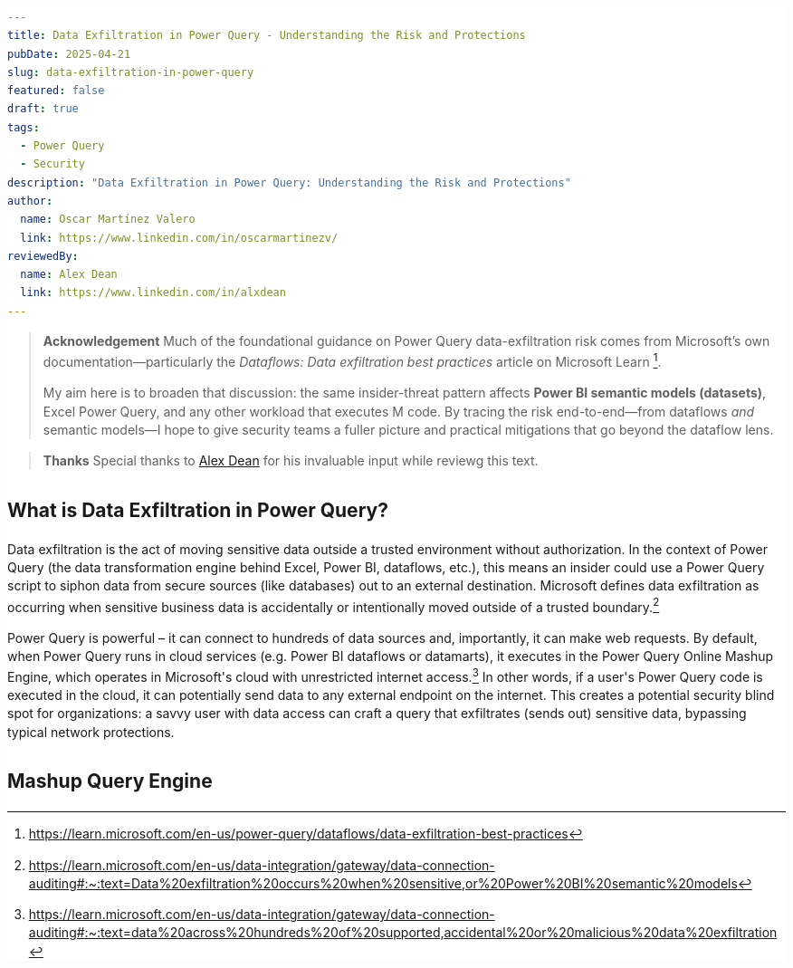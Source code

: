 ```yaml
---
title: Data Exfiltration in Power Query - Understanding the Risk and Protections
pubDate: 2025-04-21
slug: data-exfiltration-in-power-query
featured: false
draft: true
tags:
  - Power Query
  - Security
description: "Data Exfiltration in Power Query: Understanding the Risk and Protections"
author:
  name: Oscar Martínez Valero
  link: https://www.linkedin.com/in/oscarmartinezv/
reviewedBy:
  name: Alex Dean
  link: https://www.linkedin.com/in/alxdean
---
```


> **Acknowledgement**
> Much of the foundational guidance on Power Query data-exfiltration risk comes from Microsoft’s own documentation—particularly the *Dataflows: Data exfiltration best practices* article on Microsoft Learn [^37].
>
> My aim here is to broaden that discussion: the same insider-threat pattern affects **Power BI semantic models (datasets)**, Excel Power Query, and any other workload that executes M code. By tracing the risk end-to-end—from dataflows *and* semantic models—I hope to give security teams a fuller picture and practical mitigations that go beyond the dataflow lens.

> **Thanks**
> Special thanks to [Alex Dean](https://www.linkedin.com/in/alxdean) for his invaluable input while reviewg this text.

## What is Data Exfiltration in Power Query?
Data exfiltration is the act of moving sensitive data outside a trusted environment without authorization. In the context of Power Query (the data transformation engine behind Excel, Power BI, dataflows, etc.), this means an insider could use a Power Query script to siphon data from secure sources (like databases) out to an external destination. Microsoft defines data exfiltration as occurring when sensitive business data is accidentally or intentionally moved outside of a trusted boundary.[^1]

Power Query is powerful – it can connect to hundreds of data sources and, importantly, it can make web requests. By default, when Power Query runs in cloud services (e.g. Power BI dataflows or datamarts), it executes in the Power Query Online Mashup Engine, which operates in Microsoft's cloud with unrestricted internet access.[^2] In other words, if a user's Power Query code is executed in the cloud, it can potentially send data to any external endpoint on the internet. This creates a potential security blind spot for organizations: a savvy user with data access can craft a query that exfiltrates (sends out) sensitive data, bypassing typical network protections.

## Mashup Query Engine


[^1]: https://learn.microsoft.com/en-us/data-integration/gateway/data-connection-auditing#:~:text=Data%20exfiltration%20occurs%20when%20sensitive,or%20Power%20BI%20semantic%20models
[^2]: https://learn.microsoft.com/en-us/data-integration/gateway/data-connection-auditing#:~:text=data%20across%20hundreds%20of%20supported,accidental%20or%20malicious%20data%20exfiltration
[^3]: https://learn.microsoft.com/en-us/power-query/query-folding-basics
[^4]: https://learn.microsoft.com/en-us/power-query/dataflows/data-exfiltration-best-practices#:~:text=,against%20another%20untrusted%20data%20source
[^5]: https://learn.microsoft.com/en-us/power-query/dataflows/data-exfiltration-best-practices#:~:text=A%20trusted%20user%20who%20has,programs%20can%20exfiltrate%20sensitive%20data
[^6]: https://learn.microsoft.com/en-us/power-query/dataflows/data-exfiltration-best-practices#:~:text=A%20trusted%20user%20who%20has,programs%20can%20exfiltrate%20sensitive%20data
[^7]: https://learn.microsoft.com/en-us/power-query/dataflows/data-exfiltration-best-practices#:~:text=,and%20best%20practices%20for%20safeguards
[^8]: https://learn.microsoft.com/en-us/power-query/dataflows/data-exfiltration-best-practices#:~:text=unrestricted%20internet%20access,to%20flow%20between%20these%20sources
[^9]: https://learn.microsoft.com/en-us/power-query/dataflows/data-exfiltration-best-practices#:~:text=We%20recommend%20that%20all%20data,considered%20insufficient%20for%20this%20purpose
[^10]: https://learn.microsoft.com/en-us/power-query/dataflows/data-exfiltration-best-practices#:~:text=These%20network%20isolation%20policies%20must,Additionally%2C%20since
[^11]: https://learn.microsoft.com/en-us/power-query/dataflows/data-exfiltration-best-practices#:~:text=the%20public%20internet%29,as%20firewalls%20and%20DLP%20protection
[^12]: https://learn.microsoft.com/en-us/power-query/dataflows/data-exfiltration-best-practices#:~:text=access%20is%20then%20required%20to,execution%20in%20a%20cloud%20environment
[^13]: https://learn.microsoft.com/en-us/power-query/dataflows/data-exfiltration-best-practices#:~:text=The%20goal%20for%20isolating%20sensitive,Impacted%20capabilities%20include
[^14]: https://learn.microsoft.com/en-us/power-query/dataflows/data-exfiltration-best-practices#:~:text=After%20application%20of%20the%20policy%2C,to%20accommodate%20all%20their%20workloads
[^15]: https://learn.microsoft.com/en-us/power-query/dataflows/data-exfiltration-best-practices#:~:text=After%20application%20of%20the%20policy%2C,to%20accommodate%20all%20their%20workloads
[^16]: https://learn.microsoft.com/en-us/power-query/dataflows/data-exfiltration-best-practices#:~:text=a%20full%20network%20isolation%20solution,to%20accommodate%20all%20their%20workloads
[^17]: https://learn.microsoft.com/en-us/power-query/dataflows/data-exfiltration-best-practices#:~:text=For%20most%20software,provided%20by%20Microsoft%20Entra%20ID
[^18]: https://learn.microsoft.com/en-us/power-query/dataflows/data-exfiltration-best-practices#:~:text=,14
[^19]: https://learn.microsoft.com/en-us/power-query/dataflows/data-exfiltration-best-practices#:~:text=,14
[^20]: https://learn.microsoft.com/en-us/data-integration/gateway/data-connection-auditing#:~:text=How%20to%20use%20data%20connection,auditing
[^21]: https://learn.microsoft.com/en-us/data-integration/gateway/data-connection-auditing#:~:text=Shortcuts,find%20all%20connections%20by%20querying
[^22]: https://learn.microsoft.com/en-us/data-integration/gateway/data-connection-auditing#:~:text=Auditing%20for%20data%20source%20connections,find%20all%20connections%20by%20querying
[^23]: https://learn.microsoft.com/en-us/data-integration/gateway/data-connection-auditing#:~:text=For%20each%20attempted%20connection%2C%20we,include%20the%20following%20information
[^24]: https://learn.microsoft.com/en-us/power-query/dataflows/data-exfiltration-best-practices#:~:text=The%20following%20list%20contains%20some,data%20exfiltration%20risks%20in%20Fabric
[^25]: https://learn.microsoft.com/en-us/power-query/dataflows/data-exfiltration-best-practices#:~:text=unrestricted%20internet%20access,to%20flow%20between%20these%20sources
[^26]: https://learn.microsoft.com/en-us/power-query/dataflows/data-exfiltration-best-practices#:~:text=A%20trusted%20user%20who%20has,programs%20can%20exfiltrate%20sensitive%20data
[^27]: https://learn.microsoft.com/en-us/power-query/dataflows/data-exfiltration-best-practices#:~:text=We%20recommend%20that%20all%20data,considered%20insufficient%20for%20this%20purpose
[^28]: https://learn.microsoft.com/en-us/power-query/dataflows/data-exfiltration-best-practices#:~:text=,creation%2C%20updating%2C%20deletion%2C%20and%20usage
[^29]: https://learn.microsoft.com/en-us/power-query/dataflows/data-exfiltration-best-practices#:~:text=a%20full%20network%20isolation%20solution,to%20accommodate%20all%20their%20workloads
[^30]: https://learn.microsoft.com/en-us/power-query/dataflows/data-exfiltration-best-practices#:~:text=After%20application%20of%20the%20policy%2C,to%20accommodate%20all%20their%20workloads
[^31]: https://learn.microsoft.com/en-us/power-query/dataflows/data-exfiltration-best-practices#:~:text=The%20goal%20for%20isolating%20sensitive,Impacted%20capabilities%20include
[^32]: https://learn.microsoft.com/en-us/power-query/dataflows/data-exfiltration-best-practices#:~:text=a%20full%20network%20isolation%20solution,to%20accommodate%20all%20their%20workloads
[^33]: https://learn.microsoft.com/en-us/power-query/dataflows/data-exfiltration-best-practices#:~:text=These%20network%20isolation%20policies%20must,Additionally%2C%20since
[^34]: https://learn.microsoft.com/en-us/power-query/dataflows/data-exfiltration-best-practices#:~:text=connections%20to%20an%20on,risks%20associated%20with%20arbitrary%20code
[^35]: https://learn.microsoft.com/en-us/power-query/dataflows/data-exfiltration-best-practices#:~:text=The%20following%20list%20contains%20some,data%20exfiltration%20risks%20in%20Fabric
[^36]: https://learn.microsoft.com/en-us/power-query/dataflows/data-exfiltration-best-practices#:~:text=A%20trusted%20user%20who%20has,programs%20can%20exfiltrate%20sensitive%20data
[^37]: https://learn.microsoft.com/en-us/power-query/dataflows/data-exfiltration-best-practices